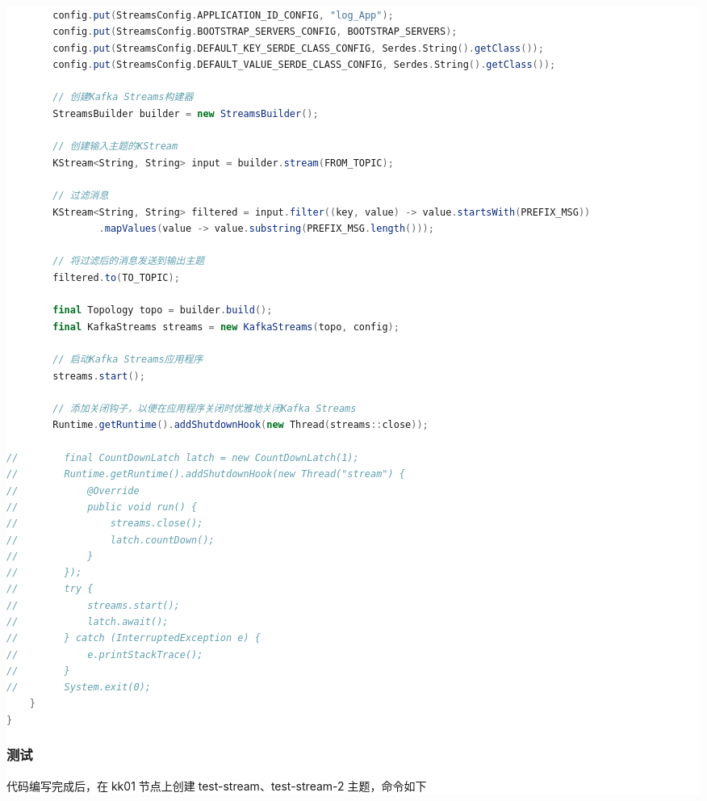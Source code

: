 ```scala
        config.put(StreamsConfig.APPLICATION_ID_CONFIG, "log_App");
        config.put(StreamsConfig.BOOTSTRAP_SERVERS_CONFIG, BOOTSTRAP_SERVERS);
        config.put(StreamsConfig.DEFAULT_KEY_SERDE_CLASS_CONFIG, Serdes.String().getClass());
        config.put(StreamsConfig.DEFAULT_VALUE_SERDE_CLASS_CONFIG, Serdes.String().getClass());

        // 创建Kafka Streams构建器
        StreamsBuilder builder = new StreamsBuilder();

        // 创建输入主题的KStream
        KStream<String, String> input = builder.stream(FROM_TOPIC);

        // 过滤消息
        KStream<String, String> filtered = input.filter((key, value) -> value.startsWith(PREFIX_MSG))
                .mapValues(value -> value.substring(PREFIX_MSG.length()));

        // 将过滤后的消息发送到输出主题
        filtered.to(TO_TOPIC);

        final Topology topo = builder.build();
        final KafkaStreams streams = new KafkaStreams(topo, config);

        // 启动Kafka Streams应用程序
        streams.start();

        // 添加关闭钩子，以便在应用程序关闭时优雅地关闭Kafka Streams
        Runtime.getRuntime().addShutdownHook(new Thread(streams::close));

//        final CountDownLatch latch = new CountDownLatch(1);
//        Runtime.getRuntime().addShutdownHook(new Thread("stream") {
//            @Override
//            public void run() {
//                streams.close();
//                latch.countDown();
//            }
//        });
//        try {
//            streams.start();
//            latch.await();
//        } catch (InterruptedException e) {
//            e.printStackTrace();
//        }
//        System.exit(0);
    }
}
```

### 测试



代码编写完成后，在 kk01 节点上创建 test-stream、test-stream-2 主题，命令如下
